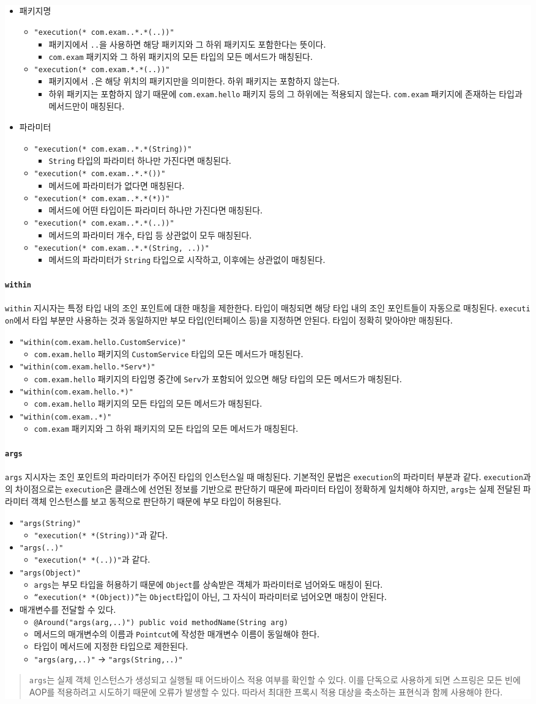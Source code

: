 - 패키지명
	- `"execution(* com.exam..*.*(..))"`
		- 패키지에서 `..`을 사용하면 해당 패키지와 그 하위 패키지도 포함한다는 뜻이다.  
		- `com.exam` 패키지와 그 하위 패키지의 모든 타입의 모든 메서드가 매칭된다.
	- `"execution(* com.exam.*.*(..))"`
		- 패키지에서 `.`은 해당 위치의 패키지만을 의미한다. 하위 패키지는 포함하지 않는다.
		- 하위 패키지는 포함하지 않기 때문에 `com.exam.hello` 패키지 등의 그 하위에는 적용되지 않는다. `com.exam` 패키지에 존재하는 타입과 메서드만이 매칭된다. 

- 파라미터
	- `"execution(* com.exam..*.*(String))"`
		- `String` 타입의 파라미터 하나만 가진다면 매칭된다.
	- `"execution(* com.exam..*.*())"`
		- 메서드에 파라미터가 없다면 매칭된다.
	- `"execution(* com.exam..*.*(*))"`
		- 메서드에 어떤 타입이든 파라미터 하나만 가진다면 매칭된다.
	- `"execution(* com.exam..*.*(..))"`
		- 메서드의 파라미터 개수, 타입 등 상관없이 모두 매칭된다.
	- `"execution(* com.exam..*.*(String, ..))"`
		- 메서드의 파라미터가 `String` 타입으로 시작하고, 이후에는 상관없이 매칭된다.


#### `within`
`within` 지시자는 특정 타입 내의 조인 포인트에 대한 매칭을 제한한다. 타입이 매칭되면 해당 타입 내의 조인 포인트들이 자동으로 매칭된다. `execution`에서 타입 부분만 사용하는 것과 동일하지만 부모 타입(인터페이스 등)을 지정하면 안된다. 타입이 정확히 맞아야만 매칭된다.
- `"within(com.exam.hello.CustomService)"`
	- `com.exam.hello` 패키지의 `CustomService` 타입의 모든 메서드가 매칭된다.
- `"within(com.exam.hello.*Serv*)"`
	- `com.exam.hello` 패키지의 타입명 중간에 `Serv`가 포함되어 있으면 해당 타입의 모든 메서드가 매칭된다.
- `"within(com.exam.hello.*)"`
	- `com.exam.hello` 패키지의 모든 타입의 모든 메서드가 매칭된다.
- `"within(com.exam..*)"`
	- `com.exam` 패키지와 그 하위 패키지의 모든 타입의 모든 메서드가 매칭된다.


#### `args`
`args` 지시자는 조인 포인트의 파라미터가 주어진 타입의 인스턴스일 때 매칭된다. 기본적인 문법은 `execution`의 파라미터 부분과 같다. `execution`과의 차이점으로는 `execution`은 클래스에 선언된 정보를 기반으로 판단하기 때문에 파라미터 타입이 정확하게 일치해야 하지만, `args`는 실제 전달된 파라미터 객체 인스턴스를 보고 동적으로 판단하기 때문에 부모 타입이 허용된다. 
- `"args(String)"`
	- `"execution(* *(String))"`과 같다.
- `"args(..)"`
	- `"execution(* *(..))"`과 같다.
- `"args(Object)"`
	- `args`는 부모 타입을 허용하기 때문에 `Object`를 상속받은 객체가 파라미터로 넘어와도 매칭이 된다.
	- `“execution(* *(Object))”`는 `Object`타입이 아닌, 그 자식이 파라미터로 넘어오면 매칭이 안된다.
- 매개변수를 전달할 수 있다.
	- `@Around("args(arg,..)") public void methodName(String arg)`
	- 메서드의 매개변수의 이름과 `Pointcut`에 작성한 매개변수 이름이 동일해야 한다.
	- 타입이 메서드에 지정한 타입으로 제한된다.
	- `"args(arg,..)"` -> `"args(String,..)"`

> `args`는 실제 객체 인스턴스가 생성되고 실행될 때 어드바이스 적용 여부를 확인할 수 있다. 이를 단독으로 사용하게 되면 스프링은 모든 빈에 AOP를 적용하려고 시도하기 때문에 오류가 발생할 수 있다. 따라서 최대한 프록시 적용 대상을 축소하는 표현식과 함께 사용해야 한다.  
